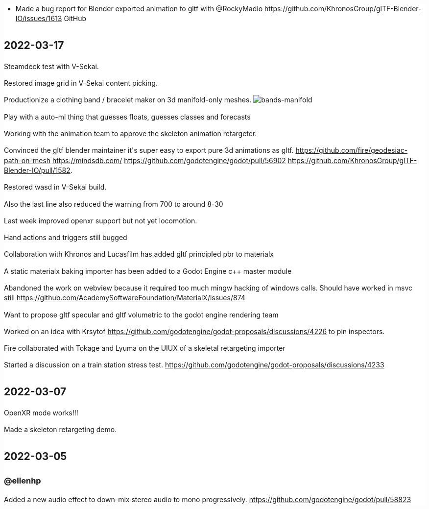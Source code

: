 * Made a bug report for Blender exported animation to gltf with @RockyMadio https://github.com/KhronosGroup/glTF-Blender-IO/issues/1613
GitHub

## 2022-03-17 

Steamdeck test with V-Sekai.

Restored image grid in V-Sekai content picking.

Productionize a clothing band / bracelet maker on 3d manifold-only meshes. ![bands-manifold](https://user-images.githubusercontent.com/32321/158768466-95c213a5-2046-4158-bc06-ef7f254aed0d.png)

Play with a auto-ml thing that guesses floats, guesses classes and forecasts

Working with the animation team to approve the skeleton animation retargeter.

Convinced the gltf blender maintainer it's super easy to export pure 3d animations as gltf. https://github.com/fire/geodesiac-path-on-mesh https://mindsdb.com/ https://github.com/godotengine/godot/pull/56902 https://github.com/KhronosGroup/glTF-Blender-IO/pull/1582.

Restored wasd in V-Sekai build.

Also the last line also reduced the warning from 700 to around 8-30

Last week improved openxr support but not yet locomotion. 

Hand actions and triggers still bugged

Collaboration with Khronos and Lucasfilm has added gltf principled pbr to materialx

A static materialx baking importer has been added to a Godot Engine c++ master module

Abandoned the work on webview because it required too much mingw hacking of windows calls. Should have worked in msvc still
https://github.com/AcademySoftwareFoundation/MaterialX/issues/874

Want to propose gltf specular and gltf volumetric to the godot engine rendering team 

Worked on an idea with Krsytof https://github.com/godotengine/godot-proposals/discussions/4226 to pin inspectors.

Fire collaborated with Tokage and Lyuma on the UIUX of a skeletal retargeting importer 

Started a discussion on a train station stress test. https://github.com/godotengine/godot-proposals/discussions/4233

## 2022-03-07

OpenXR mode works!!!

Made a skeleton retargeting demo.

## 2022-03-05

### @ellenhp 

Added a new audio effect to down-mix stereo audio to mono progressively. https://github.com/godotengine/godot/pull/58823 
